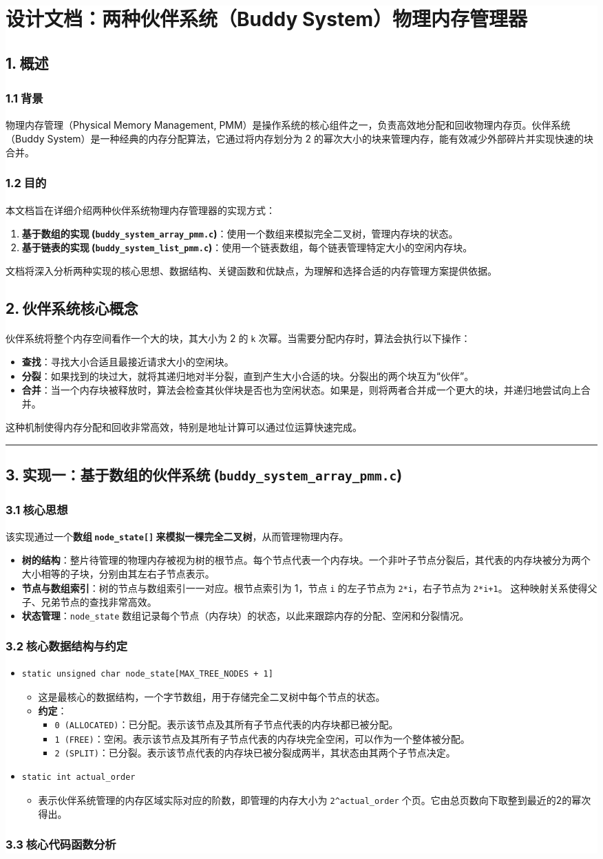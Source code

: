 # 设计文档：两种伙伴系统（Buddy System）物理内存管理器

## 1. 概述

### 1.1 背景
物理内存管理（Physical Memory Management, PMM）是操作系统的核心组件之一，负责高效地分配和回收物理内存页。伙伴系统（Buddy System）是一种经典的内存分配算法，它通过将内存划分为 2 的幂次大小的块来管理内存，能有效减少外部碎片并实现快速的块合并。

### 1.2 目的
本文档旨在详细介绍两种伙伴系统物理内存管理器的实现方式：
1.  **基于数组的实现 (`buddy_system_array_pmm.c`)**：使用一个数组来模拟完全二叉树，管理内存块的状态。
2.  **基于链表的实现 (`buddy_system_list_pmm.c`)**：使用一个链表数组，每个链表管理特定大小的空闲内存块。

文档将深入分析两种实现的核心思想、数据结构、关键函数和优缺点，为理解和选择合适的内存管理方案提供依据。

## 2. 伙伴系统核心概念

伙伴系统将整个内存空间看作一个大的块，其大小为 2 的 `k` 次幂。当需要分配内存时，算法会执行以下操作：
*   **查找**：寻找大小合适且最接近请求大小的空闲块。
*   **分裂**：如果找到的块过大，就将其递归地对半分裂，直到产生大小合适的块。分裂出的两个块互为“伙伴”。
*   **合并**：当一个内存块被释放时，算法会检查其伙伴块是否也为空闲状态。如果是，则将两者合并成一个更大的块，并递归地尝试向上合并。

这种机制使得内存分配和回收非常高效，特别是地址计算可以通过位运算快速完成。

---

## 3. 实现一：基于数组的伙伴系统 (`buddy_system_array_pmm.c`)

### 3.1 核心思想

该实现通过一个**数组 `node_state[]` 来模拟一棵完全二叉树**，从而管理物理内存。

*   **树的结构**：整片待管理的物理内存被视为树的根节点。每个节点代表一个内存块。一个非叶子节点分裂后，其代表的内存块被分为两个大小相等的子块，分别由其左右子节点表示。
*   **节点与数组索引**：树的节点与数组索引一一对应。根节点索引为 1，节点 `i` 的左子节点为 `2*i`，右子节点为 `2*i+1`。 这种映射关系使得父子、兄弟节点的查找非常高效。
*   **状态管理**：`node_state` 数组记录每个节点（内存块）的状态，以此来跟踪内存的分配、空闲和分裂情况。

### 3.2 核心数据结构与约定

*   `static unsigned char node_state[MAX_TREE_NODES + 1]`
    *   这是最核心的数据结构，一个字节数组，用于存储完全二叉树中每个节点的状态。
    *   **约定**：
        *   `0 (ALLOCATED)`：已分配。表示该节点及其所有子节点代表的内存块都已被分配。
        *   `1 (FREE)`：空闲。表示该节点及其所有子节点代表的内存块完全空闲，可以作为一个整体被分配。
        *   `2 (SPLIT)`：已分裂。表示该节点代表的内存块已被分裂成两半，其状态由其两个子节点决定。

*   `static int actual_order`
    *   表示伙伴系统管理的内存区域实际对应的阶数，即管理的内存大小为 `2^actual_order` 个页。它由总页数向下取整到最近的2的幂次得出。

### 3.3 核心代码函数分析
